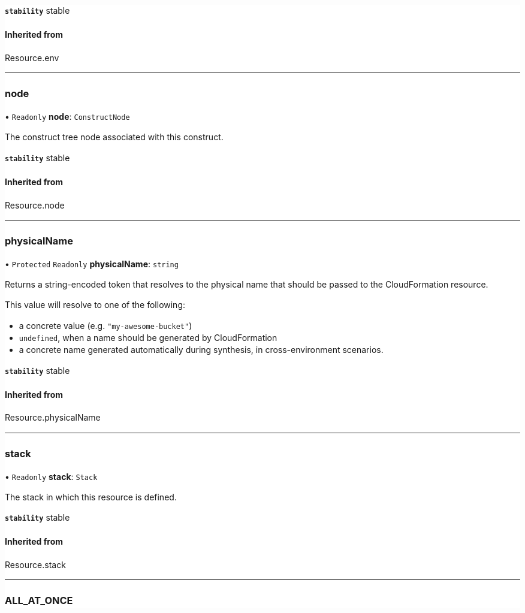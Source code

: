 **`stability`** stable

#### Inherited from

Resource.env

___

### node

• `Readonly` **node**: `ConstructNode`

The construct tree node associated with this construct.

**`stability`** stable

#### Inherited from

Resource.node

___

### physicalName

• `Protected` `Readonly` **physicalName**: `string`

Returns a string-encoded token that resolves to the physical name that should be passed to the CloudFormation resource.

This value will resolve to one of the following:
- a concrete value (e.g. `"my-awesome-bucket"`)
- `undefined`, when a name should be generated by CloudFormation
- a concrete name generated automatically during synthesis, in
   cross-environment scenarios.

**`stability`** stable

#### Inherited from

Resource.physicalName

___

### stack

• `Readonly` **stack**: `Stack`

The stack in which this resource is defined.

**`stability`** stable

#### Inherited from

Resource.stack

___

### ALL\_AT\_ONCE
